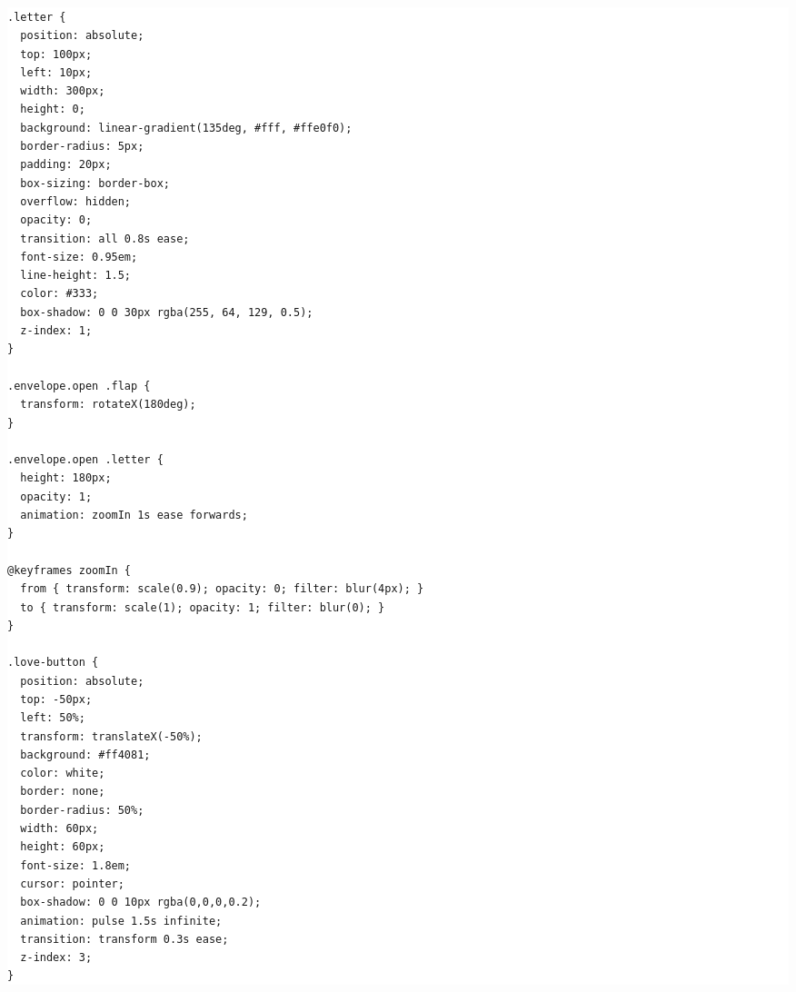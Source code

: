     .letter {
      position: absolute;
      top: 100px;
      left: 10px;
      width: 300px;
      height: 0;
      background: linear-gradient(135deg, #fff, #ffe0f0);
      border-radius: 5px;
      padding: 20px;
      box-sizing: border-box;
      overflow: hidden;
      opacity: 0;
      transition: all 0.8s ease;
      font-size: 0.95em;
      line-height: 1.5;
      color: #333;
      box-shadow: 0 0 30px rgba(255, 64, 129, 0.5);
      z-index: 1;
    }

    .envelope.open .flap {
      transform: rotateX(180deg);
    }

    .envelope.open .letter {
      height: 180px;
      opacity: 1;
      animation: zoomIn 1s ease forwards;
    }

    @keyframes zoomIn {
      from { transform: scale(0.9); opacity: 0; filter: blur(4px); }
      to { transform: scale(1); opacity: 1; filter: blur(0); }
    }

    .love-button {
      position: absolute;
      top: -50px;
      left: 50%;
      transform: translateX(-50%);
      background: #ff4081;
      color: white;
      border: none;
      border-radius: 50%;
      width: 60px;
      height: 60px;
      font-size: 1.8em;
      cursor: pointer;
      box-shadow: 0 0 10px rgba(0,0,0,0.2);
      animation: pulse 1.5s infinite;
      transition: transform 0.3s ease;
      z-index: 3;
    }
